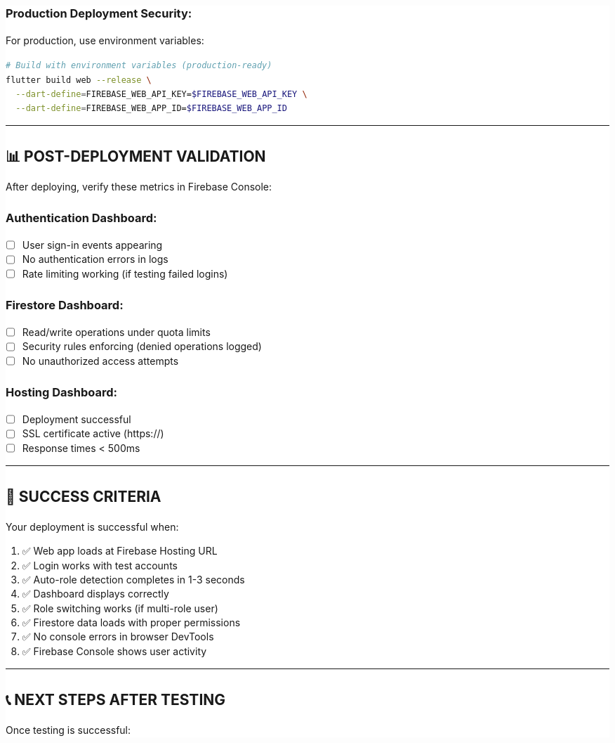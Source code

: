### **Production Deployment Security**:

For production, use environment variables:

```bash
# Build with environment variables (production-ready)
flutter build web --release \
  --dart-define=FIREBASE_WEB_API_KEY=$FIREBASE_WEB_API_KEY \
  --dart-define=FIREBASE_WEB_APP_ID=$FIREBASE_WEB_APP_ID
```

---

## 📊 **POST-DEPLOYMENT VALIDATION**

After deploying, verify these metrics in Firebase Console:

### **Authentication Dashboard**:
- [ ] User sign-in events appearing
- [ ] No authentication errors in logs
- [ ] Rate limiting working (if testing failed logins)

### **Firestore Dashboard**:
- [ ] Read/write operations under quota limits
- [ ] Security rules enforcing (denied operations logged)
- [ ] No unauthorized access attempts

### **Hosting Dashboard**:
- [ ] Deployment successful
- [ ] SSL certificate active (https://)
- [ ] Response times < 500ms

---

## 🎯 **SUCCESS CRITERIA**

Your deployment is successful when:

1. ✅ Web app loads at Firebase Hosting URL
2. ✅ Login works with test accounts
3. ✅ Auto-role detection completes in 1-3 seconds
4. ✅ Dashboard displays correctly
5. ✅ Role switching works (if multi-role user)
6. ✅ Firestore data loads with proper permissions
7. ✅ No console errors in browser DevTools
8. ✅ Firebase Console shows user activity

---

## 📞 **NEXT STEPS AFTER TESTING**

Once testing is successful:
